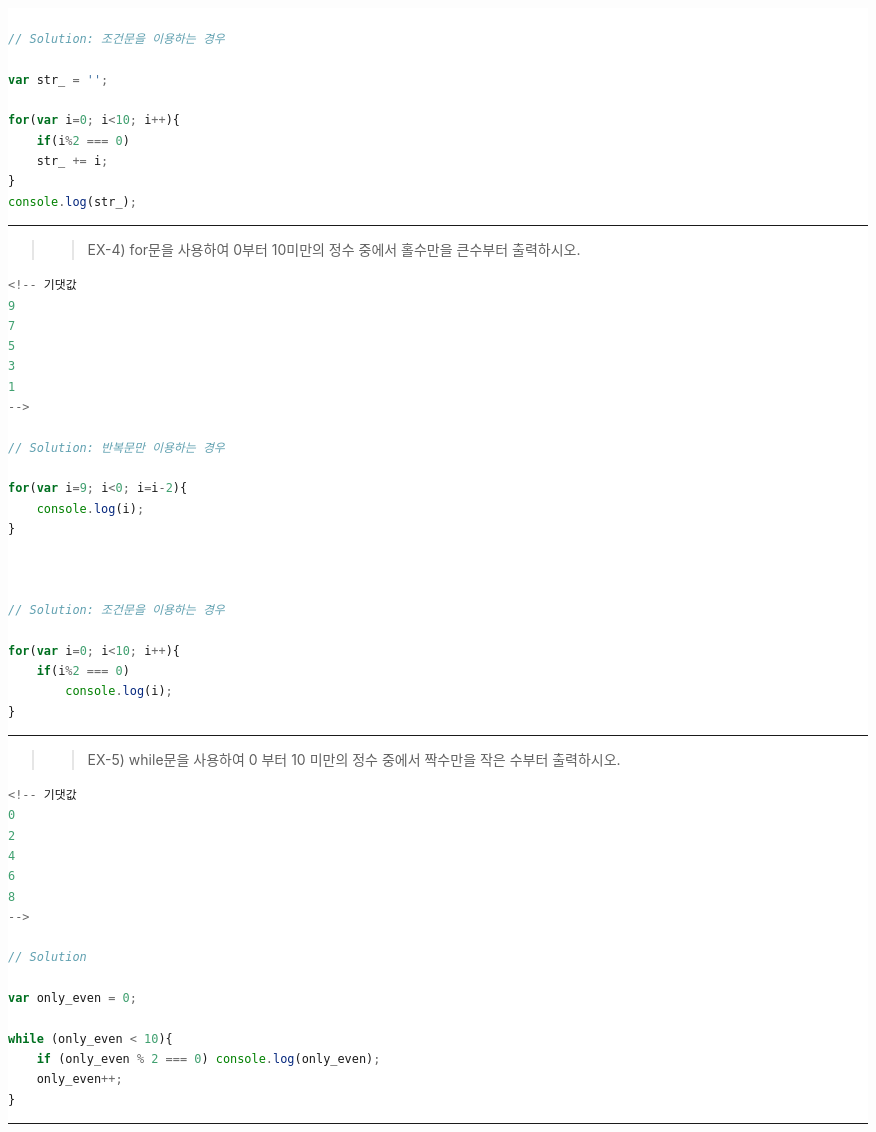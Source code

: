```javascript

// Solution: 조건문을 이용하는 경우

var str_ = '';

for(var i=0; i<10; i++){
    if(i%2 === 0)
    str_ += i;
}
console.log(str_);
```

---

>> EX-4) for문을 사용하여 0부터 10미만의 정수 중에서 홀수만을 큰수부터 출력하시오.

```javascript
<!-- 기댓값
9
7
5
3
1
-->

// Solution: 반복문만 이용하는 경우

for(var i=9; i<0; i=i-2){
    console.log(i);
}



// Solution: 조건문을 이용하는 경우

for(var i=0; i<10; i++){
    if(i%2 === 0)
        console.log(i);
}
```

---

>> EX-5) while문을 사용하여 0 부터 10 미만의 정수 중에서 짝수만을 작은 수부터 출력하시오.

```javascript
<!-- 기댓값
0
2
4
6
8
-->

// Solution

var only_even = 0;

while (only_even < 10){
    if (only_even % 2 === 0) console.log(only_even);
    only_even++;
}
```     

---
